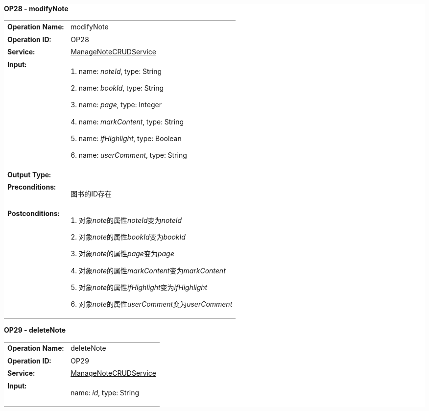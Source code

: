 <b>OP28 - modifyNote</b>

<table>
    <tr>
        <td><b>Operation Name:</b></td>
        <td><span name ="OPmodifyNote">modifyNote</span></td>
    </tr>
    <tr>
        <td><b>Operation ID:</b></td>
        <td>OP28</td>
    </tr>
    <tr>
        <td><b>Service:</b></td>
        <td><a href="#SERVICEManageNoteCRUDService">ManageNoteCRUDService</a></td>
    </tr>
    <tr>
        <td><b>Input:</b></td>
        <td>
            <p>1. name: <i>noteId</i>, type: String</p>
            <p>2. name: <i>bookId</i>, type: String</p>
            <p>3. name: <i>page</i>, type: Integer</p>
            <p>4. name: <i>markContent</i>, type: String</p>
            <p>5. name: <i>ifHighlight</i>, type: Boolean</p>
            <p>6. name: <i>userComment</i>, type: String</p>
        </td>
    </tr>
    <tr>
        <td><b>Output Type:</b></td>
        <td></td>
    </tr>
    <tr>
        <td><b>Preconditions:</b></td>
        <td><p>图书的ID存在</p></td>
    </tr>
    <tr>
        <td><b>Postconditions:</b></td>
        <td>
            <p>1. 对象<i>note</i>的属性<i>noteId</i>变为<i>noteId</i></p>
            <p>2. 对象<i>note</i>的属性<i>bookId</i>变为<i>bookId</i></p>
            <p>3. 对象<i>note</i>的属性<i>page</i>变为<i>page</i></p>
            <p>4. 对象<i>note</i>的属性<i>markContent</i>变为<i>markContent</i></p>
            <p>5. 对象<i>note</i>的属性<i>ifHighlight</i>变为<i>ifHighlight</i></p>
            <p>6. 对象<i>note</i>的属性<i>userComment</i>变为<i>userComment</i></p>
        </td>
    </tr>
</table>

<b>OP29 - deleteNote</b>

<table>
    <tr>
        <td><b>Operation Name:</b></td>
        <td><span name ="OPdeleteNote">deleteNote</span></td>
    </tr>
    <tr>
        <td><b>Operation ID:</b></td>
        <td>OP29</td>
    </tr>
    <tr>
        <td><b>Service:</b></td>
        <td><a href="#SERVICEManageNoteCRUDService">ManageNoteCRUDService</a></td>
    </tr>
    <tr>
        <td><b>Input:</b></td>
        <td><p>name: <i>id</i>, type: String</p></td>